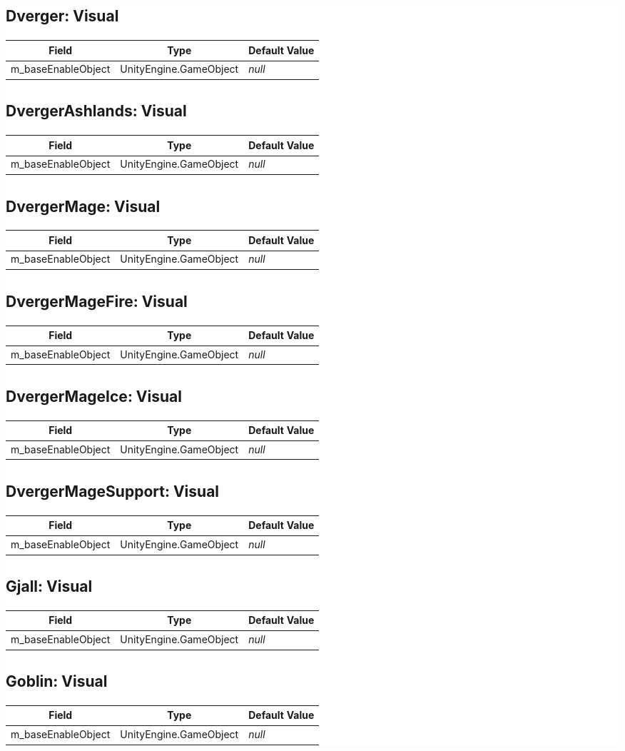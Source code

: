 ## Dverger: Visual

|Field|Type|Default Value|
|-----|----|-------------|
|m_baseEnableObject|UnityEngine.GameObject|*null*|

## DvergerAshlands: Visual

|Field|Type|Default Value|
|-----|----|-------------|
|m_baseEnableObject|UnityEngine.GameObject|*null*|

## DvergerMage: Visual

|Field|Type|Default Value|
|-----|----|-------------|
|m_baseEnableObject|UnityEngine.GameObject|*null*|

## DvergerMageFire: Visual

|Field|Type|Default Value|
|-----|----|-------------|
|m_baseEnableObject|UnityEngine.GameObject|*null*|

## DvergerMageIce: Visual

|Field|Type|Default Value|
|-----|----|-------------|
|m_baseEnableObject|UnityEngine.GameObject|*null*|

## DvergerMageSupport: Visual

|Field|Type|Default Value|
|-----|----|-------------|
|m_baseEnableObject|UnityEngine.GameObject|*null*|

## Gjall: Visual

|Field|Type|Default Value|
|-----|----|-------------|
|m_baseEnableObject|UnityEngine.GameObject|*null*|

## Goblin: Visual

|Field|Type|Default Value|
|-----|----|-------------|
|m_baseEnableObject|UnityEngine.GameObject|*null*|

